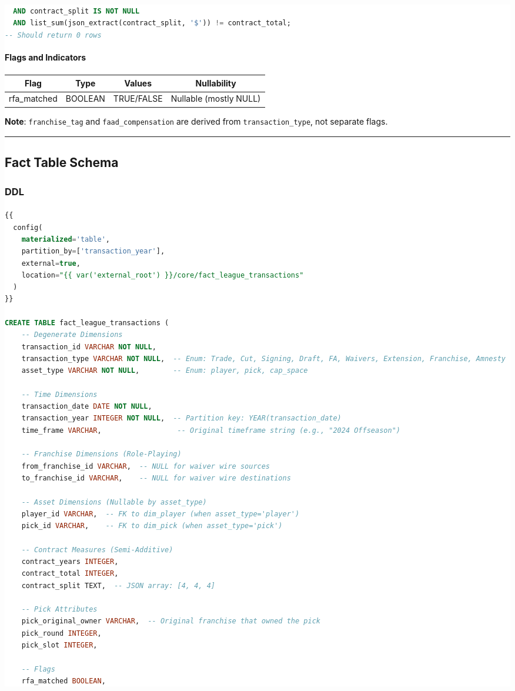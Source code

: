 ```sql
  AND contract_split IS NOT NULL
  AND list_sum(json_extract(contract_split, '$')) != contract_total;
-- Should return 0 rows
```

#### Flags and Indicators

| Flag        | Type    | Values     | Nullability            |
| ----------- | ------- | ---------- | ---------------------- |
| rfa_matched | BOOLEAN | TRUE/FALSE | Nullable (mostly NULL) |

**Note**: `franchise_tag` and `faad_compensation` are derived from `transaction_type`, not separate flags.

______________________________________________________________________

## Fact Table Schema

### DDL

```sql
{{
  config(
    materialized='table',
    partition_by=['transaction_year'],
    external=true,
    location="{{ var('external_root') }}/core/fact_league_transactions"
  )
}}

CREATE TABLE fact_league_transactions (
    -- Degenerate Dimensions
    transaction_id VARCHAR NOT NULL,
    transaction_type VARCHAR NOT NULL,  -- Enum: Trade, Cut, Signing, Draft, FA, Waivers, Extension, Franchise, Amnesty
    asset_type VARCHAR NOT NULL,        -- Enum: player, pick, cap_space

    -- Time Dimensions
    transaction_date DATE NOT NULL,
    transaction_year INTEGER NOT NULL,  -- Partition key: YEAR(transaction_date)
    time_frame VARCHAR,                  -- Original timeframe string (e.g., "2024 Offseason")

    -- Franchise Dimensions (Role-Playing)
    from_franchise_id VARCHAR,  -- NULL for waiver wire sources
    to_franchise_id VARCHAR,    -- NULL for waiver wire destinations

    -- Asset Dimensions (Nullable by asset_type)
    player_id VARCHAR,  -- FK to dim_player (when asset_type='player')
    pick_id VARCHAR,    -- FK to dim_pick (when asset_type='pick')

    -- Contract Measures (Semi-Additive)
    contract_years INTEGER,
    contract_total INTEGER,
    contract_split TEXT,  -- JSON array: [4, 4, 4]

    -- Pick Attributes
    pick_original_owner VARCHAR,  -- Original franchise that owned the pick
    pick_round INTEGER,
    pick_slot INTEGER,

    -- Flags
    rfa_matched BOOLEAN,

```